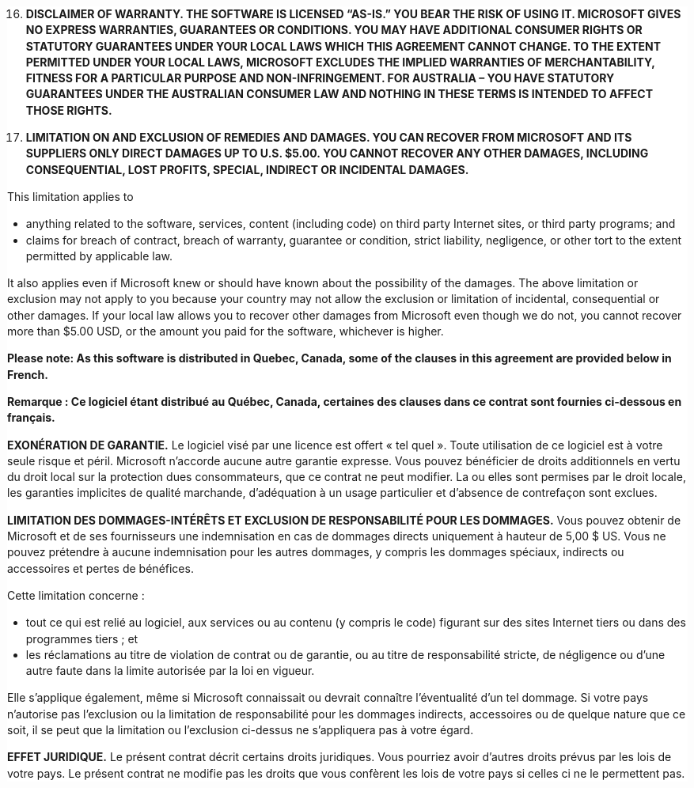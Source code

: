 16.	**DISCLAIMER OF WARRANTY. THE SOFTWARE IS LICENSED “AS-IS.” YOU BEAR THE RISK OF USING IT. MICROSOFT GIVES NO EXPRESS WARRANTIES, GUARANTEES OR CONDITIONS. YOU MAY HAVE ADDITIONAL CONSUMER RIGHTS OR STATUTORY GUARANTEES UNDER YOUR LOCAL LAWS WHICH THIS AGREEMENT CANNOT CHANGE. TO THE EXTENT PERMITTED UNDER YOUR LOCAL LAWS, MICROSOFT EXCLUDES THE IMPLIED WARRANTIES OF MERCHANTABILITY, FITNESS FOR A PARTICULAR PURPOSE AND NON-INFRINGEMENT.
FOR AUSTRALIA – YOU HAVE STATUTORY GUARANTEES UNDER THE AUSTRALIAN CONSUMER LAW AND NOTHING IN THESE TERMS IS INTENDED TO AFFECT THOSE RIGHTS.**

17.	**LIMITATION ON AND EXCLUSION OF REMEDIES AND DAMAGES. YOU CAN RECOVER FROM MICROSOFT AND ITS SUPPLIERS ONLY DIRECT DAMAGES UP TO U.S. $5.00. YOU CANNOT RECOVER ANY OTHER DAMAGES, INCLUDING CONSEQUENTIAL, LOST PROFITS, SPECIAL, INDIRECT OR INCIDENTAL DAMAGES.**

  This limitation applies to
  *  anything related to the software, services, content (including code) on third party Internet sites, or third party programs; and
  *  claims for breach of contract, breach of warranty, guarantee or condition, strict liability, negligence, or other tort to the extent permitted by applicable law.

  It also applies even if Microsoft knew or should have known about the possibility of the damages.  The above limitation or exclusion may not apply to you because your country may not allow the exclusion or limitation of incidental, consequential or other damages. If your local law allows you to recover other damages from Microsoft even though we do not, you cannot recover more than $5.00 USD, or the amount you paid for the software, whichever is higher.

**Please note: As this software is distributed in Quebec, Canada, some of the clauses in this agreement are provided below in French.**

**Remarque : Ce logiciel étant distribué au Québec, Canada, certaines des clauses dans ce contrat sont fournies ci-dessous en français.**

**EXONÉRATION DE GARANTIE.** Le logiciel visé par une licence est offert « tel quel ». Toute utilisation de ce logiciel est à votre seule risque et péril. Microsoft n’accorde aucune autre garantie expresse. Vous pouvez bénéficier de droits additionnels en vertu du droit local sur la protection dues consommateurs, que ce contrat ne peut modifier. La ou elles sont permises par le droit locale, les garanties implicites de qualité marchande, d’adéquation à un usage particulier et d’absence de contrefaçon sont exclues.

**LIMITATION DES DOMMAGES-INTÉRÊTS ET EXCLUSION DE RESPONSABILITÉ POUR LES DOMMAGES.**  Vous pouvez obtenir de Microsoft et de ses fournisseurs une indemnisation en cas de dommages directs uniquement à hauteur de 5,00 $ US. Vous ne pouvez prétendre à aucune indemnisation pour les autres dommages, y compris les dommages spéciaux, indirects ou accessoires et pertes de bénéfices.

Cette limitation concerne :
  *  tout  ce qui est relié au logiciel, aux services ou au contenu (y compris le code) figurant sur des sites Internet tiers ou dans des programmes tiers ; et
  *  les réclamations au titre de violation de contrat ou de garantie, ou au titre de responsabilité stricte, de négligence ou d’une autre faute dans la limite autorisée par la loi en vigueur.

Elle s’applique également, même si Microsoft connaissait ou devrait connaître l’éventualité d’un tel dommage.  Si votre pays n’autorise pas l’exclusion ou la limitation de responsabilité pour les dommages indirects, accessoires ou de quelque nature que ce soit, il se peut que la limitation ou l’exclusion ci-dessus ne s’appliquera pas à votre égard.

**EFFET JURIDIQUE.**  Le présent contrat décrit certains droits juridiques. Vous pourriez avoir d’autres droits prévus par les lois de votre pays.  Le présent contrat ne modifie pas les droits que vous confèrent les lois de votre pays si celles ci ne le permettent pas.





